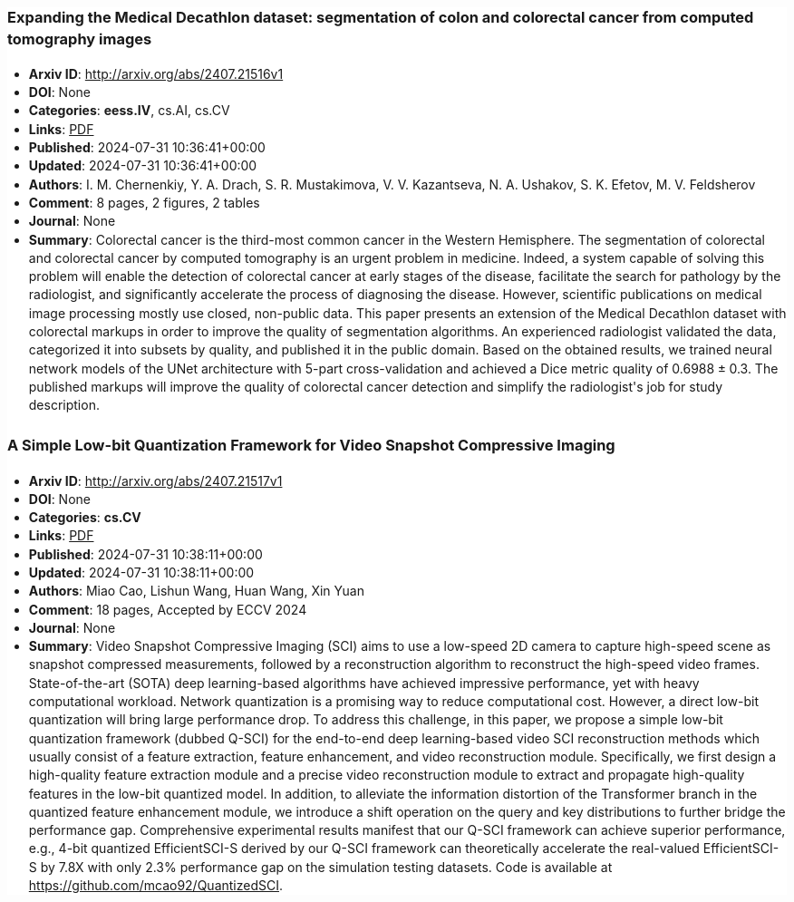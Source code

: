 

### Expanding the Medical Decathlon dataset: segmentation of colon and colorectal cancer from computed tomography images
- **Arxiv ID**: http://arxiv.org/abs/2407.21516v1
- **DOI**: None
- **Categories**: **eess.IV**, cs.AI, cs.CV
- **Links**: [PDF](http://arxiv.org/pdf/2407.21516v1)
- **Published**: 2024-07-31 10:36:41+00:00
- **Updated**: 2024-07-31 10:36:41+00:00
- **Authors**: I. M. Chernenkiy, Y. A. Drach, S. R. Mustakimova, V. V. Kazantseva, N. A. Ushakov, S. K. Efetov, M. V. Feldsherov
- **Comment**: 8 pages, 2 figures, 2 tables
- **Journal**: None
- **Summary**: Colorectal cancer is the third-most common cancer in the Western Hemisphere. The segmentation of colorectal and colorectal cancer by computed tomography is an urgent problem in medicine. Indeed, a system capable of solving this problem will enable the detection of colorectal cancer at early stages of the disease, facilitate the search for pathology by the radiologist, and significantly accelerate the process of diagnosing the disease. However, scientific publications on medical image processing mostly use closed, non-public data. This paper presents an extension of the Medical Decathlon dataset with colorectal markups in order to improve the quality of segmentation algorithms. An experienced radiologist validated the data, categorized it into subsets by quality, and published it in the public domain. Based on the obtained results, we trained neural network models of the UNet architecture with 5-part cross-validation and achieved a Dice metric quality of $0.6988 \pm 0.3$. The published markups will improve the quality of colorectal cancer detection and simplify the radiologist's job for study description.



### A Simple Low-bit Quantization Framework for Video Snapshot Compressive Imaging
- **Arxiv ID**: http://arxiv.org/abs/2407.21517v1
- **DOI**: None
- **Categories**: **cs.CV**
- **Links**: [PDF](http://arxiv.org/pdf/2407.21517v1)
- **Published**: 2024-07-31 10:38:11+00:00
- **Updated**: 2024-07-31 10:38:11+00:00
- **Authors**: Miao Cao, Lishun Wang, Huan Wang, Xin Yuan
- **Comment**: 18 pages, Accepted by ECCV 2024
- **Journal**: None
- **Summary**: Video Snapshot Compressive Imaging (SCI) aims to use a low-speed 2D camera to capture high-speed scene as snapshot compressed measurements, followed by a reconstruction algorithm to reconstruct the high-speed video frames. State-of-the-art (SOTA) deep learning-based algorithms have achieved impressive performance, yet with heavy computational workload. Network quantization is a promising way to reduce computational cost. However, a direct low-bit quantization will bring large performance drop. To address this challenge, in this paper, we propose a simple low-bit quantization framework (dubbed Q-SCI) for the end-to-end deep learning-based video SCI reconstruction methods which usually consist of a feature extraction, feature enhancement, and video reconstruction module. Specifically, we first design a high-quality feature extraction module and a precise video reconstruction module to extract and propagate high-quality features in the low-bit quantized model. In addition, to alleviate the information distortion of the Transformer branch in the quantized feature enhancement module, we introduce a shift operation on the query and key distributions to further bridge the performance gap. Comprehensive experimental results manifest that our Q-SCI framework can achieve superior performance, e.g., 4-bit quantized EfficientSCI-S derived by our Q-SCI framework can theoretically accelerate the real-valued EfficientSCI-S by 7.8X with only 2.3% performance gap on the simulation testing datasets. Code is available at https://github.com/mcao92/QuantizedSCI.
